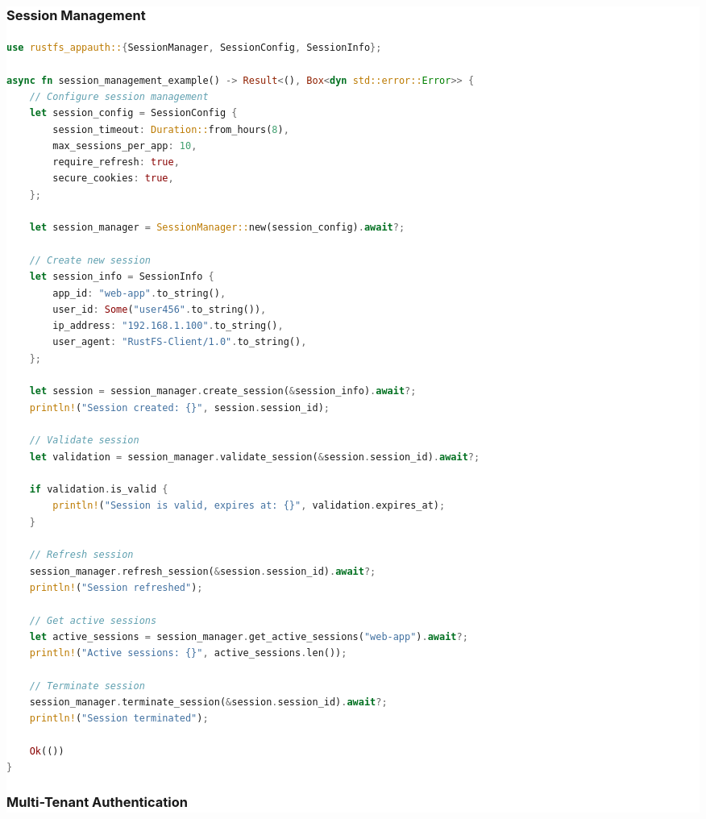 ### Session Management

```rust
use rustfs_appauth::{SessionManager, SessionConfig, SessionInfo};

async fn session_management_example() -> Result<(), Box<dyn std::error::Error>> {
    // Configure session management
    let session_config = SessionConfig {
        session_timeout: Duration::from_hours(8),
        max_sessions_per_app: 10,
        require_refresh: true,
        secure_cookies: true,
    };

    let session_manager = SessionManager::new(session_config).await?;

    // Create new session
    let session_info = SessionInfo {
        app_id: "web-app".to_string(),
        user_id: Some("user456".to_string()),
        ip_address: "192.168.1.100".to_string(),
        user_agent: "RustFS-Client/1.0".to_string(),
    };

    let session = session_manager.create_session(&session_info).await?;
    println!("Session created: {}", session.session_id);

    // Validate session
    let validation = session_manager.validate_session(&session.session_id).await?;

    if validation.is_valid {
        println!("Session is valid, expires at: {}", validation.expires_at);
    }

    // Refresh session
    session_manager.refresh_session(&session.session_id).await?;
    println!("Session refreshed");

    // Get active sessions
    let active_sessions = session_manager.get_active_sessions("web-app").await?;
    println!("Active sessions: {}", active_sessions.len());

    // Terminate session
    session_manager.terminate_session(&session.session_id).await?;
    println!("Session terminated");

    Ok(())
}
```

### Multi-Tenant Authentication
